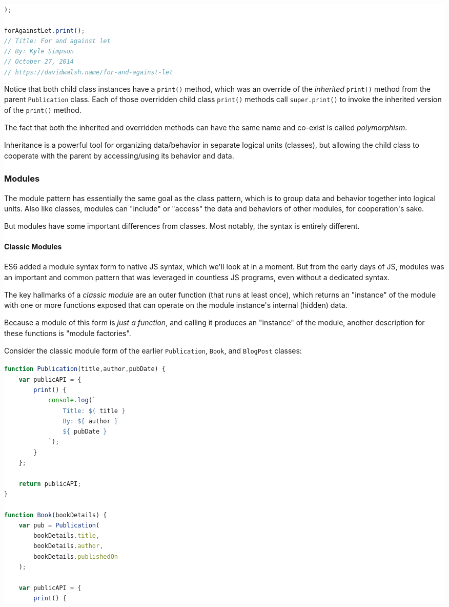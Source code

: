 ```js
);

forAgainstLet.print();
// Title: For and against let
// By: Kyle Simpson
// October 27, 2014
// https://davidwalsh.name/for-and-against-let
```

Notice that both child class instances have a `print()` method, which was an override of the *inherited* `print()` method from the parent `Publication` class. Each of those overridden child class `print()` methods call `super.print()` to invoke the inherited version of the `print()` method.

The fact that both the inherited and overridden methods can have the same name and co-exist is called *polymorphism*.

Inheritance is a powerful tool for organizing data/behavior in separate logical units (classes), but allowing the child class to cooperate with the parent by accessing/using its behavior and data.

### Modules

The module pattern has essentially the same goal as the class pattern, which is to group data and behavior together into logical units. Also like classes, modules can "include" or "access" the data and behaviors of other modules, for cooperation's sake.

But modules have some important differences from classes. Most notably, the syntax is entirely different.

#### Classic Modules

ES6 added a module syntax form to native JS syntax, which we'll look at in a moment. But from the early days of JS, modules was an important and common pattern that was leveraged in countless JS programs, even without a dedicated syntax.

The key hallmarks of a *classic module* are an outer function (that runs at least once), which returns an "instance" of the module with one or more functions exposed that can operate on the module instance's internal (hidden) data.

Because a module of this form is *just a function*, and calling it produces an "instance" of the module, another description for these functions is "module factories".

Consider the classic module form of the earlier `Publication`, `Book`, and `BlogPost` classes:

```js
function Publication(title,author,pubDate) {
    var publicAPI = {
        print() {
            console.log(`
                Title: ${ title }
                By: ${ author }
                ${ pubDate }
            `);
        }
    };

    return publicAPI;
}

function Book(bookDetails) {
    var pub = Publication(
        bookDetails.title,
        bookDetails.author,
        bookDetails.publishedOn
    );

    var publicAPI = {
        print() {
```